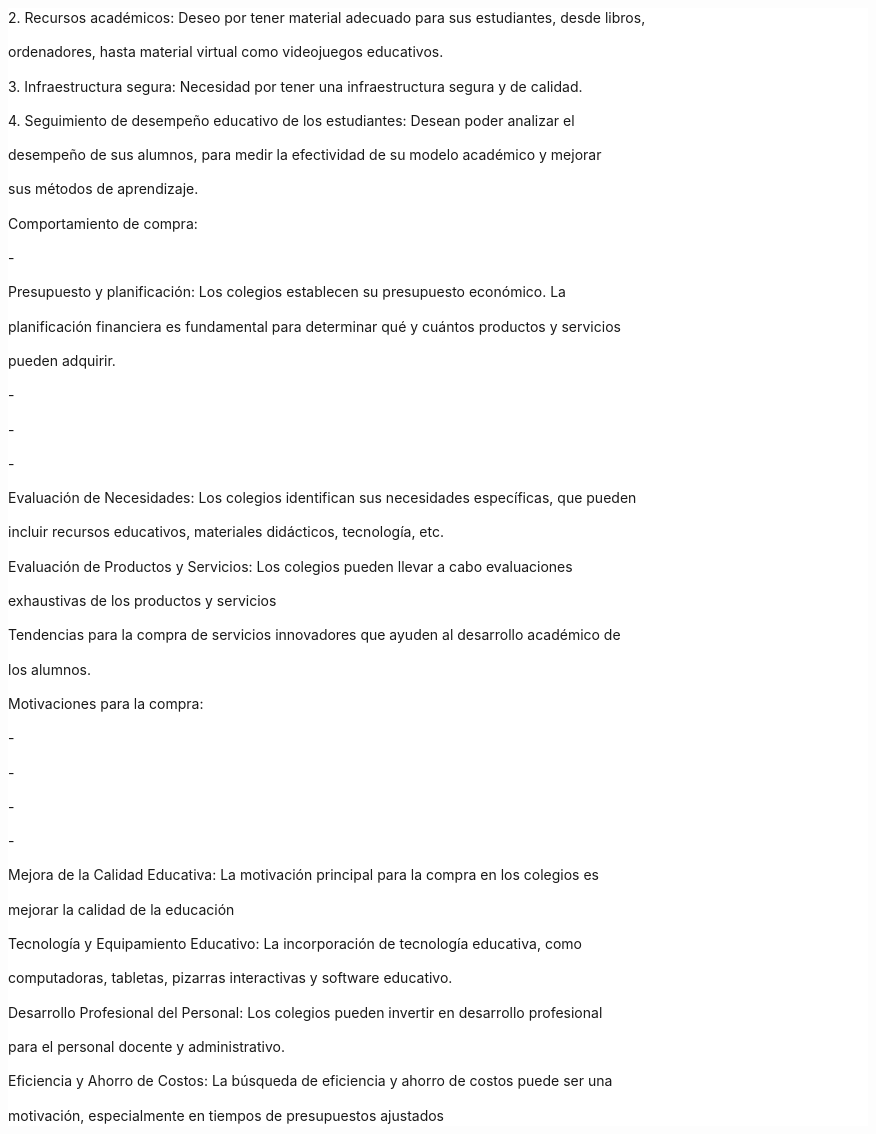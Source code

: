 2\. Recursos académicos: Deseo por tener material adecuado para sus estudiantes, desde libros,

ordenadores, hasta material virtual como videojuegos educativos.

3\. Infraestructura segura: Necesidad por tener una infraestructura segura y de calidad.

4\. Seguimiento de desempeño educativo de los estudiantes: Desean poder analizar el

desempeño de sus alumnos, para medir la efectividad de su modelo académico y mejorar

sus métodos de aprendizaje.

Comportamiento de compra:

\-

Presupuesto y planificación: Los colegios establecen su presupuesto económico. La

planificación financiera es fundamental para determinar qué y cuántos productos y servicios

pueden adquirir.

\-

\-

\-

Evaluación de Necesidades: Los colegios identifican sus necesidades específicas, que pueden

incluir recursos educativos, materiales didácticos, tecnología, etc.

Evaluación de Productos y Servicios: Los colegios pueden llevar a cabo evaluaciones

exhaustivas de los productos y servicios

Tendencias para la compra de servicios innovadores que ayuden al desarrollo académico de

los alumnos.

Motivaciones para la compra:

\-

\-

\-

\-

Mejora de la Calidad Educativa: La motivación principal para la compra en los colegios es

mejorar la calidad de la educación

Tecnología y Equipamiento Educativo: La incorporación de tecnología educativa, como

computadoras, tabletas, pizarras interactivas y software educativo.

Desarrollo Profesional del Personal: Los colegios pueden invertir en desarrollo profesional

para el personal docente y administrativo.

Eficiencia y Ahorro de Costos: La búsqueda de eficiencia y ahorro de costos puede ser una

motivación, especialmente en tiempos de presupuestos ajustados
